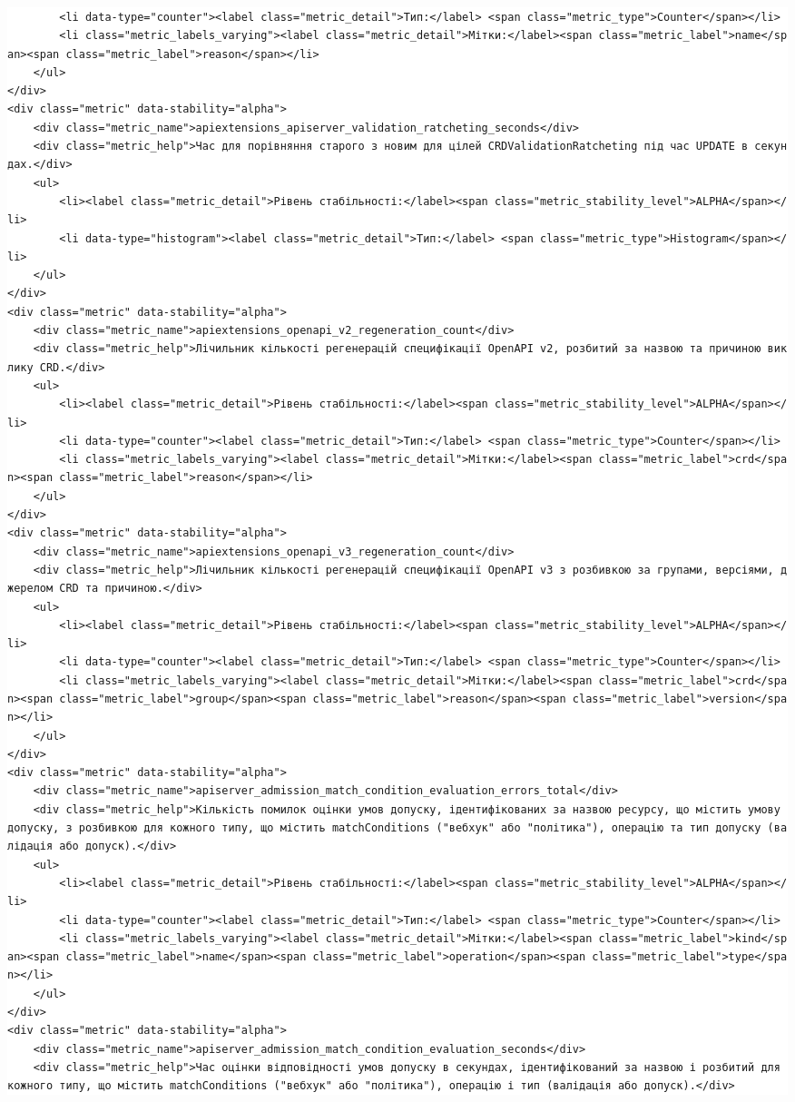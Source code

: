             <li data-type="counter"><label class="metric_detail">Тип:</label> <span class="metric_type">Counter</span></li>
            <li class="metric_labels_varying"><label class="metric_detail">Мітки:</label><span class="metric_label">name</span><span class="metric_label">reason</span></li>
        </ul>
    </div>
    <div class="metric" data-stability="alpha">
        <div class="metric_name">apiextensions_apiserver_validation_ratcheting_seconds</div>
        <div class="metric_help">Час для порівняння старого з новим для цілей CRDValidationRatcheting під час UPDATE в секундах.</div>
        <ul>
            <li><label class="metric_detail">Рівень стабільності:</label><span class="metric_stability_level">ALPHA</span></li>
            <li data-type="histogram"><label class="metric_detail">Тип:</label> <span class="metric_type">Histogram</span></li>
        </ul>
    </div>
    <div class="metric" data-stability="alpha">
        <div class="metric_name">apiextensions_openapi_v2_regeneration_count</div>
        <div class="metric_help">Лічильник кількості регенерацій специфікації OpenAPI v2, розбитий за назвою та причиною виклику CRD.</div>
        <ul>
            <li><label class="metric_detail">Рівень стабільності:</label><span class="metric_stability_level">ALPHA</span></li>
            <li data-type="counter"><label class="metric_detail">Тип:</label> <span class="metric_type">Counter</span></li>
            <li class="metric_labels_varying"><label class="metric_detail">Мітки:</label><span class="metric_label">crd</span><span class="metric_label">reason</span></li>
        </ul>
    </div>
    <div class="metric" data-stability="alpha">
        <div class="metric_name">apiextensions_openapi_v3_regeneration_count</div>
        <div class="metric_help">Лічильник кількості регенерацій специфікації OpenAPI v3 з розбивкою за групами, версіями, джерелом CRD та причиною.</div>
        <ul>
            <li><label class="metric_detail">Рівень стабільності:</label><span class="metric_stability_level">ALPHA</span></li>
            <li data-type="counter"><label class="metric_detail">Тип:</label> <span class="metric_type">Counter</span></li>
            <li class="metric_labels_varying"><label class="metric_detail">Мітки:</label><span class="metric_label">crd</span><span class="metric_label">group</span><span class="metric_label">reason</span><span class="metric_label">version</span></li>
        </ul>
    </div>
    <div class="metric" data-stability="alpha">
        <div class="metric_name">apiserver_admission_match_condition_evaluation_errors_total</div>
        <div class="metric_help">Кількість помилок оцінки умов допуску, ідентифікованих за назвою ресурсу, що містить умову допуску, з розбивкою для кожного типу, що містить matchConditions ("вебхук" або "політика"), операцію та тип допуску (валідація або допуск).</div>
        <ul>
            <li><label class="metric_detail">Рівень стабільності:</label><span class="metric_stability_level">ALPHA</span></li>
            <li data-type="counter"><label class="metric_detail">Тип:</label> <span class="metric_type">Counter</span></li>
            <li class="metric_labels_varying"><label class="metric_detail">Мітки:</label><span class="metric_label">kind</span><span class="metric_label">name</span><span class="metric_label">operation</span><span class="metric_label">type</span></li>
        </ul>
    </div>
    <div class="metric" data-stability="alpha">
        <div class="metric_name">apiserver_admission_match_condition_evaluation_seconds</div>
        <div class="metric_help">Час оцінки відповідності умов допуску в секундах, ідентифікований за назвою і розбитий для кожного типу, що містить matchConditions ("вебхук" або "політика"), операцію і тип (валідація або допуск).</div>